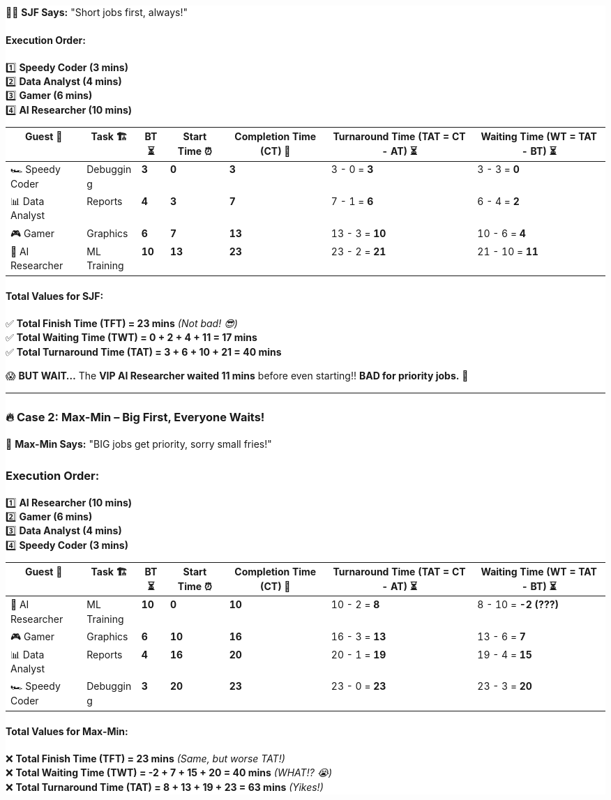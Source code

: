 👨‍🍳 **SJF Says:** "Short jobs first, always!"

#### **Execution Order:**

1️⃣ **Speedy Coder (3 mins)**  
2️⃣ **Data Analyst (4 mins)**  
3️⃣ **Gamer (6 mins)**  
4️⃣ **AI Researcher (10 mins)**

| Guest 🏨         | Task 🏗️     | BT ⏳  | Start Time ⏰ | Completion Time (CT) 🏁 | Turnaround Time (TAT = CT - AT) ⏳ | Waiting Time (WT = TAT - BT) ⏳ |
| ---------------- | ----------- | ------ | ------------- | ----------------------- | ---------------------------------- | ------------------------------- |
| 🏎️ Speedy Coder  | Debugging   | **3**  | **0**         | **3**                   | 3 - 0 = **3**                      | 3 - 3 = **0**                   |
| 📊 Data Analyst  | Reports     | **4**  | **3**         | **7**                   | 7 - 1 = **6**                      | 6 - 4 = **2**                   |
| 🎮 Gamer         | Graphics    | **6**  | **7**         | **13**                  | 13 - 3 = **10**                    | 10 - 6 = **4**                  |
| 🤖 AI Researcher | ML Training | **10** | **13**        | **23**                  | 23 - 2 = **21**                    | 21 - 10 = **11**                |

#### **Total Values for SJF:**

✅ **Total Finish Time (TFT) = 23 mins** _(Not bad! 😎)_  
✅ **Total Waiting Time (TWT) = 0 + 2 + 4 + 11 = 17 mins**  
✅ **Total Turnaround Time (TAT) = 3 + 6 + 10 + 21 = 40 mins**

😱 **BUT WAIT…** The **VIP AI Researcher waited 11 mins** before even starting!! **BAD for priority jobs.** 😬

---

### **🔥 Case 2: Max-Min – Big First, Everyone Waits!**

💪 **Max-Min Says:** "BIG jobs get priority, sorry small fries!"

### **Execution Order:**

1️⃣ **AI Researcher (10 mins)**  
2️⃣ **Gamer (6 mins)**  
3️⃣ **Data Analyst (4 mins)**  
4️⃣ **Speedy Coder (3 mins)**

| Guest 🏨         | Task 🏗️     | BT ⏳  | Start Time ⏰ | Completion Time (CT) 🏁 | Turnaround Time (TAT = CT - AT) ⏳ | Waiting Time (WT = TAT - BT) ⏳ |
| ---------------- | ----------- | ------ | ------------- | ----------------------- | ---------------------------------- | ------------------------------- |
| 🤖 AI Researcher | ML Training | **10** | **0**         | **10**                  | 10 - 2 = **8**                     | 8 - 10 = **-2 (???)**           |
| 🎮 Gamer         | Graphics    | **6**  | **10**        | **16**                  | 16 - 3 = **13**                    | 13 - 6 = **7**                  |
| 📊 Data Analyst  | Reports     | **4**  | **16**        | **20**                  | 20 - 1 = **19**                    | 19 - 4 = **15**                 |
| 🏎️ Speedy Coder  | Debugging   | **3**  | **20**        | **23**                  | 23 - 0 = **23**                    | 23 - 3 = **20**                 |

#### **Total Values for Max-Min:**

❌ **Total Finish Time (TFT) = 23 mins** _(Same, but worse TAT!)_  
❌ **Total Waiting Time (TWT) = -2 + 7 + 15 + 20 = 40 mins** _(WHAT!? 😭)_  
❌ **Total Turnaround Time (TAT) = 8 + 13 + 19 + 23 = 63 mins** _(Yikes!)_
